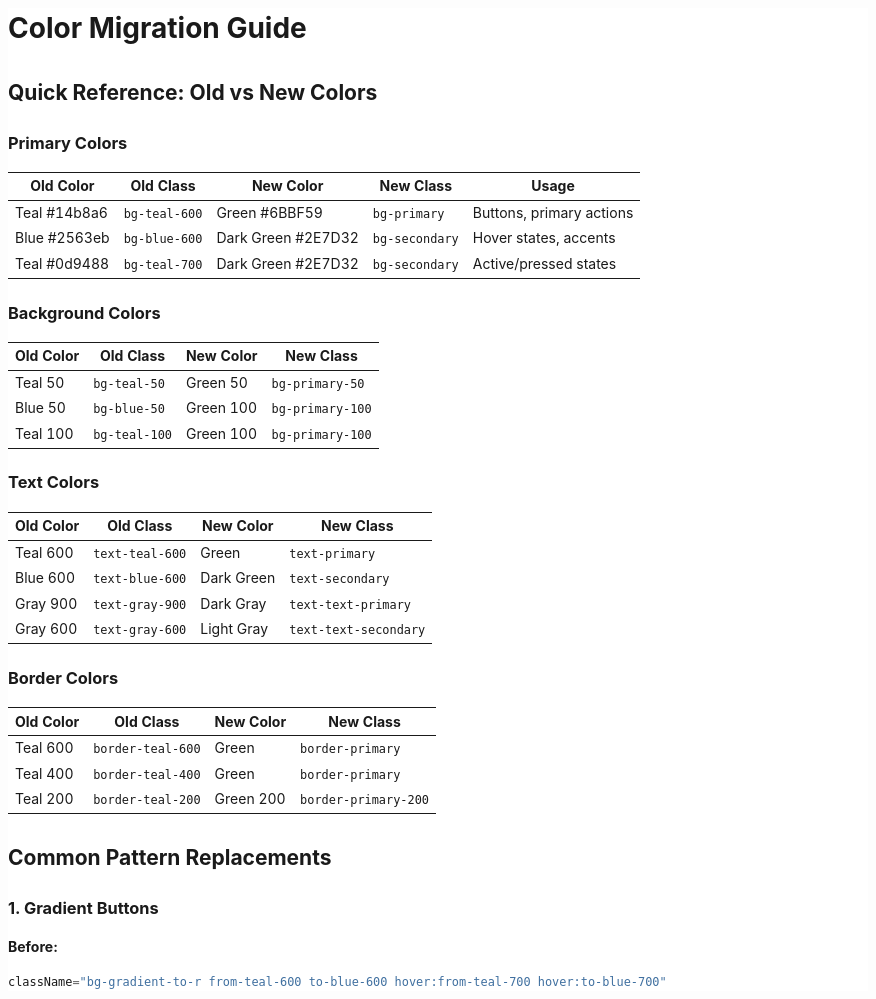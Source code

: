 # Color Migration Guide

## Quick Reference: Old vs New Colors

### Primary Colors

| Old Color | Old Class | New Color | New Class | Usage |
|-----------|-----------|-----------|-----------|-------|
| Teal #14b8a6 | `bg-teal-600` | Green #6BBF59 | `bg-primary` | Buttons, primary actions |
| Blue #2563eb | `bg-blue-600` | Dark Green #2E7D32 | `bg-secondary` | Hover states, accents |
| Teal #0d9488 | `bg-teal-700` | Dark Green #2E7D32 | `bg-secondary` | Active/pressed states |

### Background Colors

| Old Color | Old Class | New Color | New Class |
|-----------|-----------|-----------|-----------|
| Teal 50 | `bg-teal-50` | Green 50 | `bg-primary-50` |
| Blue 50 | `bg-blue-50` | Green 100 | `bg-primary-100` |
| Teal 100 | `bg-teal-100` | Green 100 | `bg-primary-100` |

### Text Colors

| Old Color | Old Class | New Color | New Class |
|-----------|-----------|-----------|-----------|
| Teal 600 | `text-teal-600` | Green | `text-primary` |
| Blue 600 | `text-blue-600` | Dark Green | `text-secondary` |
| Gray 900 | `text-gray-900` | Dark Gray | `text-text-primary` |
| Gray 600 | `text-gray-600` | Light Gray | `text-text-secondary` |

### Border Colors

| Old Color | Old Class | New Color | New Class |
|-----------|-----------|-----------|-----------|
| Teal 600 | `border-teal-600` | Green | `border-primary` |
| Teal 400 | `border-teal-400` | Green | `border-primary` |
| Teal 200 | `border-teal-200` | Green 200 | `border-primary-200` |

## Common Pattern Replacements

### 1. Gradient Buttons
**Before:**
```jsx
className="bg-gradient-to-r from-teal-600 to-blue-600 hover:from-teal-700 hover:to-blue-700"
```
